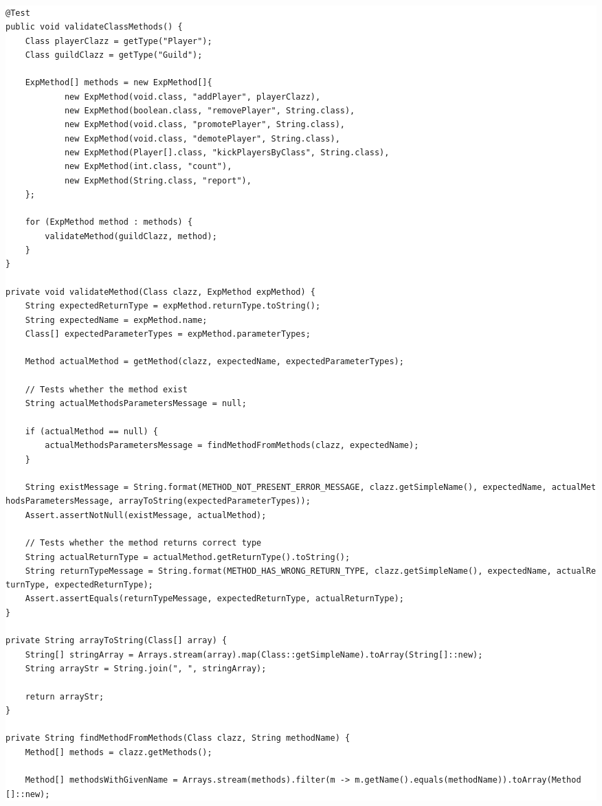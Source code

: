     @Test
    public void validateClassMethods() {
        Class playerClazz = getType("Player");
        Class guildClazz = getType("Guild");

        ExpMethod[] methods = new ExpMethod[]{
                new ExpMethod(void.class, "addPlayer", playerClazz),
                new ExpMethod(boolean.class, "removePlayer", String.class),
                new ExpMethod(void.class, "promotePlayer", String.class),
                new ExpMethod(void.class, "demotePlayer", String.class),
                new ExpMethod(Player[].class, "kickPlayersByClass", String.class),
                new ExpMethod(int.class, "count"),
                new ExpMethod(String.class, "report"),
        };

        for (ExpMethod method : methods) {
            validateMethod(guildClazz, method);
        }
    }

    private void validateMethod(Class clazz, ExpMethod expMethod) {
        String expectedReturnType = expMethod.returnType.toString();
        String expectedName = expMethod.name;
        Class[] expectedParameterTypes = expMethod.parameterTypes;

        Method actualMethod = getMethod(clazz, expectedName, expectedParameterTypes);

        // Tests whether the method exist
        String actualMethodsParametersMessage = null;

        if (actualMethod == null) {
            actualMethodsParametersMessage = findMethodFromMethods(clazz, expectedName);
        }

        String existMessage = String.format(METHOD_NOT_PRESENT_ERROR_MESSAGE, clazz.getSimpleName(), expectedName, actualMethodsParametersMessage, arrayToString(expectedParameterTypes));
        Assert.assertNotNull(existMessage, actualMethod);

        // Tests whether the method returns correct type
        String actualReturnType = actualMethod.getReturnType().toString();
        String returnTypeMessage = String.format(METHOD_HAS_WRONG_RETURN_TYPE, clazz.getSimpleName(), expectedName, actualReturnType, expectedReturnType);
        Assert.assertEquals(returnTypeMessage, expectedReturnType, actualReturnType);
    }

    private String arrayToString(Class[] array) {
        String[] stringArray = Arrays.stream(array).map(Class::getSimpleName).toArray(String[]::new);
        String arrayStr = String.join(", ", stringArray);

        return arrayStr;
    }

    private String findMethodFromMethods(Class clazz, String methodName) {
        Method[] methods = clazz.getMethods();

        Method[] methodsWithGivenName = Arrays.stream(methods).filter(m -> m.getName().equals(methodName)).toArray(Method[]::new);
